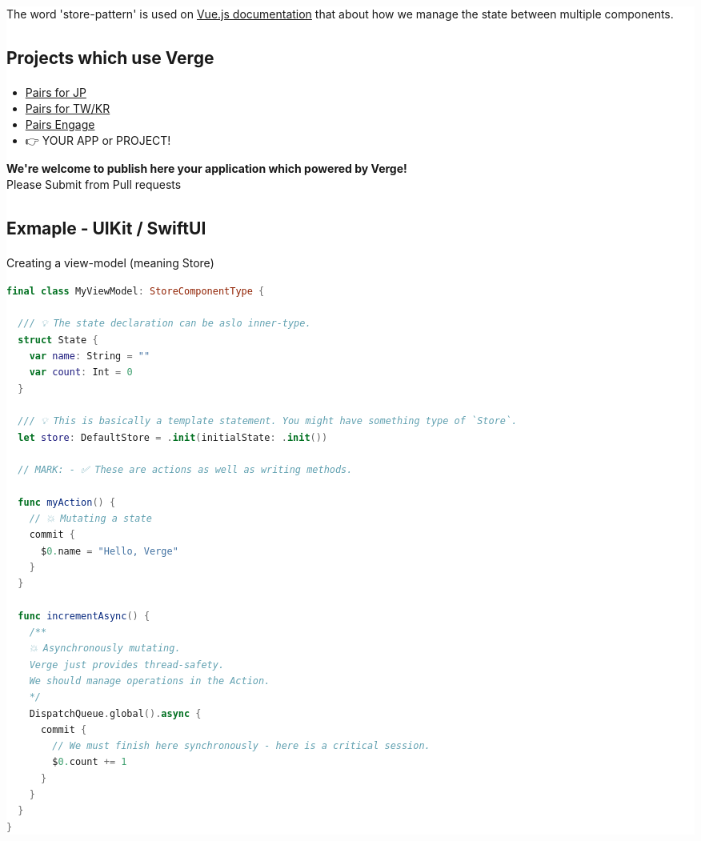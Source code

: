 The word 'store-pattern' is used on [Vue.js documentation](https://vuejs.org/v2/guide/state-management.html#Simple-State-Management-from-Scratch) that about how we manage the state between multiple components.

## Projects which use Verge

- [Pairs for JP](https://apps.apple.com/app/id583376064)
- [Pairs for TW/KR](https://apps.apple.com/app/id825433065)
- [Pairs Engage](https://apps.apple.com/app/id1456982763)
- 👉 YOUR APP or PROJECT!

**We're welcome to publish here your application which powered by Verge!**  
Please Submit from Pull requests

## Exmaple - UIKit / SwiftUI

Creating a view-model (meaning Store)

```swift
final class MyViewModel: StoreComponentType {

  /// 💡 The state declaration can be aslo inner-type.
  struct State {
    var name: String = ""
    var count: Int = 0
  }

  /// 💡 This is basically a template statement. You might have something type of `Store`.
  let store: DefaultStore = .init(initialState: .init())

  // MARK: - ✅ These are actions as well as writing methods.

  func myAction() {
    // 💥 Mutating a state
    commit {
      $0.name = "Hello, Verge"
    }
  }

  func incrementAsync() {
    /**
    💥 Asynchronously mutating.
    Verge just provides thread-safety.
    We should manage operations in the Action.
    */
    DispatchQueue.global().async {    
      commit {
        // We must finish here synchronously - here is a critical session.
        $0.count += 1
      }
    }
  }
}
```
